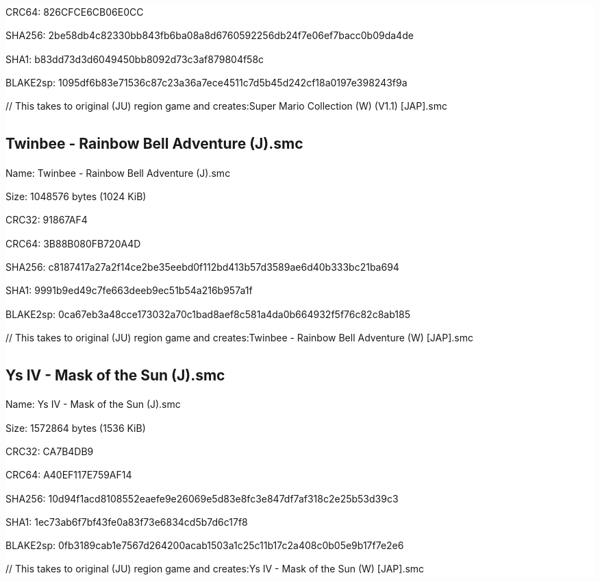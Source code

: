CRC64: 826CFCE6CB06E0CC

SHA256: 2be58db4c82330bb843fb6ba08a8d6760592256db24f7e06ef7bacc0b09da4de

SHA1: b83dd73d3d6049450bb8092d73c3af879804f58c

BLAKE2sp: 1095df6b83e71536c87c23a36a7ece4511c7d5b45d242cf18a0197e398243f9a

// This takes to original (JU) region game and creates:Super Mario Collection (W) (V1.1) [JAP].smc

## Twinbee - Rainbow Bell Adventure (J).smc

Name: Twinbee - Rainbow Bell Adventure (J).smc

Size: 1048576 bytes (1024 KiB)

CRC32: 91867AF4

CRC64: 3B88B080FB720A4D

SHA256: c8187417a27a2f14ce2be35eebd0f112bd413b57d3589ae6d40b333bc21ba694

SHA1: 9991b9ed49c7fe663deeb9ec51b54a216b957a1f

BLAKE2sp: 0ca67eb3a48cce173032a70c1bad8aef8c581a4da0b664932f5f76c82c8ab185

// This takes to original (JU) region game and creates:Twinbee - Rainbow Bell Adventure (W) [JAP].smc

## Ys IV - Mask of the Sun (J).smc

Name: Ys IV - Mask of the Sun (J).smc

Size: 1572864 bytes (1536 KiB)

CRC32: CA7B4DB9

CRC64: A40EF117E759AF14

SHA256: 10d94f1acd8108552eaefe9e26069e5d83e8fc3e847df7af318c2e25b53d39c3

SHA1: 1ec73ab6f7bf43fe0a83f73e6834cd5b7d6c17f8

BLAKE2sp: 0fb3189cab1e7567d264200acab1503a1c25c11b17c2a408c0b05e9b17f7e2e6

// This takes to original (JU) region game and creates:Ys IV - Mask of the Sun (W) [JAP].smc

